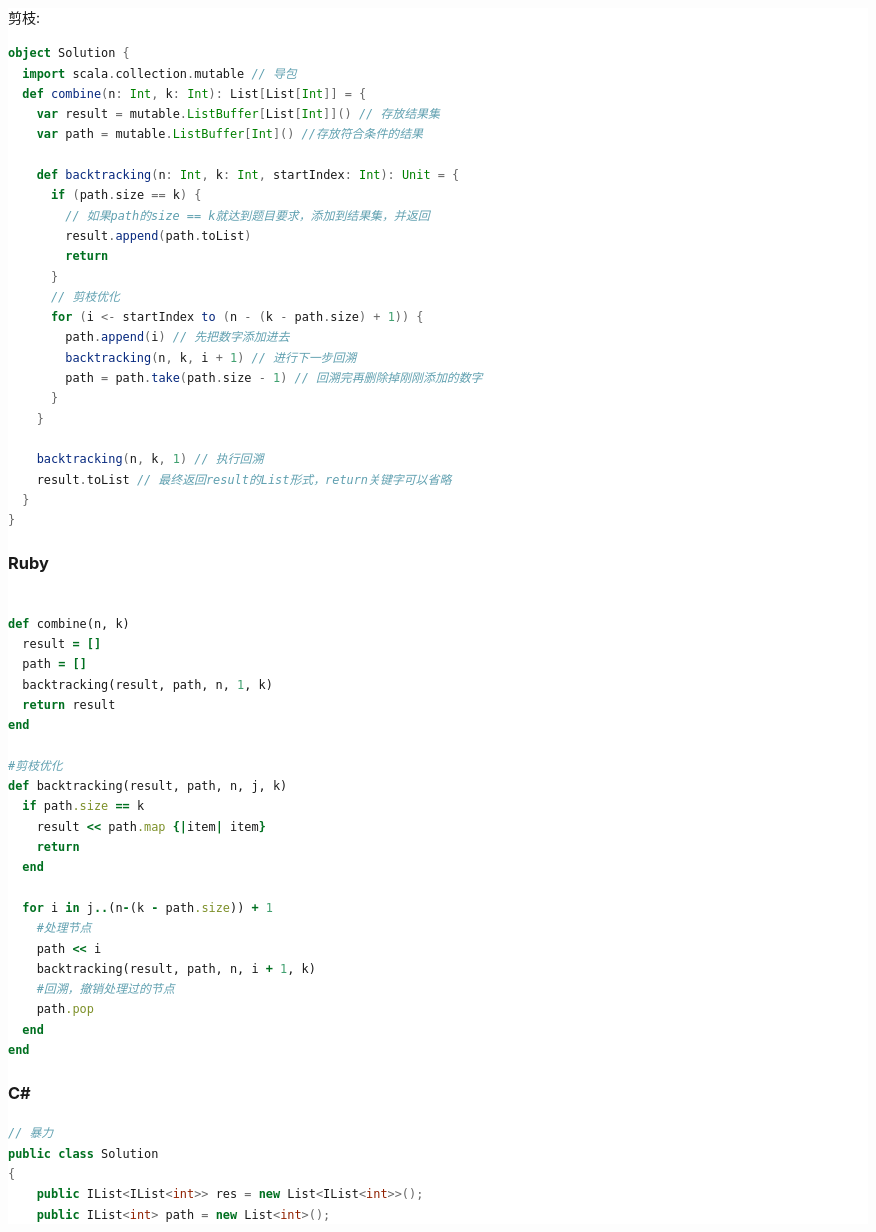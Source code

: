 剪枝:

```scala
object Solution {
  import scala.collection.mutable // 导包
  def combine(n: Int, k: Int): List[List[Int]] = {
    var result = mutable.ListBuffer[List[Int]]() // 存放结果集
    var path = mutable.ListBuffer[Int]() //存放符合条件的结果

    def backtracking(n: Int, k: Int, startIndex: Int): Unit = {
      if (path.size == k) {
        // 如果path的size == k就达到题目要求，添加到结果集，并返回
        result.append(path.toList)
        return
      }
      // 剪枝优化
      for (i <- startIndex to (n - (k - path.size) + 1)) {
        path.append(i) // 先把数字添加进去
        backtracking(n, k, i + 1) // 进行下一步回溯
        path = path.take(path.size - 1) // 回溯完再删除掉刚刚添加的数字
      }
    }

    backtracking(n, k, 1) // 执行回溯
    result.toList // 最终返回result的List形式，return关键字可以省略
  }
}
```

### Ruby

```ruby

def combine(n, k)
  result = []
  path = []
  backtracking(result, path, n, 1, k)
  return result
end

#剪枝优化
def backtracking(result, path, n, j, k)
  if path.size == k
    result << path.map {|item| item}
    return
  end

  for i in j..(n-(k - path.size)) + 1
    #处理节点
    path << i
    backtracking(result, path, n, i + 1, k)
    #回溯，撤销处理过的节点
    path.pop
  end
end

```
### C#
```csharp
// 暴力
public class Solution
{
    public IList<IList<int>> res = new List<IList<int>>();
    public IList<int> path = new List<int>();
```